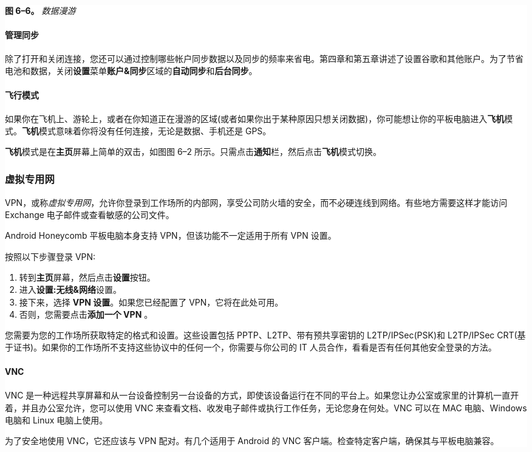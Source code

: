 **图 6–6。** *数据漫游*

#### 管理同步

除了打开和关闭连接，您还可以通过控制哪些帐户同步数据以及同步的频率来省电。第四章和第五章讲述了设置谷歌和其他账户。为了节省电池和数据，关闭**设置**菜单**账户&同步**区域的**自动同步**和**后台同步**。

#### 飞行模式

如果你在飞机上、游轮上，或者在你知道正在漫游的区域(或者如果你出于某种原因只想关闭数据)，你可能想让你的平板电脑进入**飞机**模式。**飞机**模式意味着你将没有任何连接，无论是数据、手机还是 GPS。

**飞机**模式是在**主页**屏幕上简单的双击，如图图 6–2 所示。只需点击**通知**栏，然后点击**飞机**模式切换。

### 虚拟专用网

VPN，或称*虚拟专用网*，允许你登录到工作场所的内部网，享受公司防火墙的安全，而不必硬连线到网络。有些地方需要这样才能访问 Exchange 电子邮件或查看敏感的公司文件。

Android Honeycomb 平板电脑本身支持 VPN，但该功能不一定适用于所有 VPN 设置。

按照以下步骤登录 VPN:

1.  转到**主页**屏幕，然后点击**设置**按钮。
2.  进入**设置:无线&网络**设置。
3.  接下来，选择 **VPN 设置**。如果您已经配置了 VPN，它将在此处可用。
4.  否则，您需要点击**添加一个 VPN** 。

您需要为您的工作场所获取特定的格式和设置。这些设置包括 PPTP、L2TP、带有预共享密钥的 L2TP/IPSec(PSK)和 L2TP/IPSec CRT(基于证书)。如果你的工作场所不支持这些协议中的任何一个，你需要与你公司的 IT 人员合作，看看是否有任何其他安全登录的方法。

#### VNC

VNC 是一种远程共享屏幕和从一台设备控制另一台设备的方式，即使该设备运行在不同的平台上。如果您让办公室或家里的计算机一直开着，并且办公室允许，您可以使用 VNC 来查看文档、收发电子邮件或执行工作任务，无论您身在何处。VNC 可以在 MAC 电脑、Windows 电脑和 Linux 电脑上使用。

为了安全地使用 VNC，它还应该与 VPN 配对。有几个适用于 Android 的 VNC 客户端。检查特定客户端，确保其与平板电脑兼容。